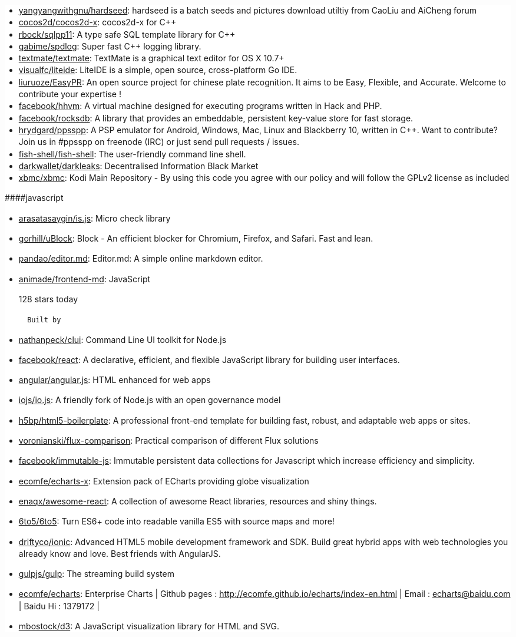 * [yangyangwithgnu/hardseed](https://github.com/yangyangwithgnu/hardseed): hardseed is a batch seeds and pictures download utiltiy from CaoLiu and AiCheng forum
* [cocos2d/cocos2d-x](https://github.com/cocos2d/cocos2d-x): cocos2d-x for C++
* [rbock/sqlpp11](https://github.com/rbock/sqlpp11): A type safe SQL template library for C++
* [gabime/spdlog](https://github.com/gabime/spdlog): Super fast C++ logging library.
* [textmate/textmate](https://github.com/textmate/textmate): TextMate is a graphical text editor for OS X 10.7+
* [visualfc/liteide](https://github.com/visualfc/liteide): LiteIDE is a simple, open source, cross-platform Go IDE.
* [liuruoze/EasyPR](https://github.com/liuruoze/EasyPR): An open source project for chinese plate recognition. It aims to be Easy, Flexible, and Accurate. Welcome to contribute your expertise !
* [facebook/hhvm](https://github.com/facebook/hhvm): A virtual machine designed for executing programs written in Hack and PHP.
* [facebook/rocksdb](https://github.com/facebook/rocksdb): A library that provides an embeddable, persistent key-value store for fast storage.
* [hrydgard/ppsspp](https://github.com/hrydgard/ppsspp): A PSP emulator for Android, Windows, Mac, Linux and Blackberry 10, written in C++. Want to contribute? Join us in #ppsspp on freenode (IRC) or just send pull requests / issues.
* [fish-shell/fish-shell](https://github.com/fish-shell/fish-shell): The user-friendly command line shell.
* [darkwallet/darkleaks](https://github.com/darkwallet/darkleaks): Decentralised Information Black Market
* [xbmc/xbmc](https://github.com/xbmc/xbmc): Kodi Main Repository - By using this code you agree with our policy and will follow the GPLv2 license as included

####javascript
* [arasatasaygin/is.js](https://github.com/arasatasaygin/is.js): Micro check library
* [gorhill/uBlock](https://github.com/gorhill/uBlock): Block - An efficient blocker for Chromium, Firefox, and Safari. Fast and lean.
* [pandao/editor.md](https://github.com/pandao/editor.md): Editor.md: A simple online markdown editor.
* [animade/frontend-md](https://github.com/animade/frontend-md): JavaScript

      

    128 stars today

    
      
        Built by
* [nathanpeck/clui](https://github.com/nathanpeck/clui): Command Line UI toolkit for Node.js
* [facebook/react](https://github.com/facebook/react): A declarative, efficient, and flexible JavaScript library for building user interfaces.
* [angular/angular.js](https://github.com/angular/angular.js): HTML enhanced for web apps
* [iojs/io.js](https://github.com/iojs/io.js): A friendly fork of Node.js with an open governance model
* [h5bp/html5-boilerplate](https://github.com/h5bp/html5-boilerplate): A professional front-end template for building fast, robust, and adaptable web apps or sites.
* [voronianski/flux-comparison](https://github.com/voronianski/flux-comparison): Practical comparison of different Flux solutions
* [facebook/immutable-js](https://github.com/facebook/immutable-js): Immutable persistent data collections for Javascript which increase efficiency and simplicity.
* [ecomfe/echarts-x](https://github.com/ecomfe/echarts-x): Extension pack of ECharts providing globe visualization
* [enaqx/awesome-react](https://github.com/enaqx/awesome-react): A collection of awesome React libraries, resources and shiny things.
* [6to5/6to5](https://github.com/6to5/6to5): Turn ES6+ code into readable vanilla ES5 with source maps and more!
* [driftyco/ionic](https://github.com/driftyco/ionic): Advanced HTML5 mobile development framework and SDK. Build great hybrid apps with web technologies you already know and love. Best friends with AngularJS.
* [gulpjs/gulp](https://github.com/gulpjs/gulp): The streaming build system
* [ecomfe/echarts](https://github.com/ecomfe/echarts): Enterprise Charts | Github pages : http://ecomfe.github.io/echarts/index-en.html | Email : echarts@baidu.com | Baidu Hi : 1379172 |
* [mbostock/d3](https://github.com/mbostock/d3): A JavaScript visualization library for HTML and SVG.